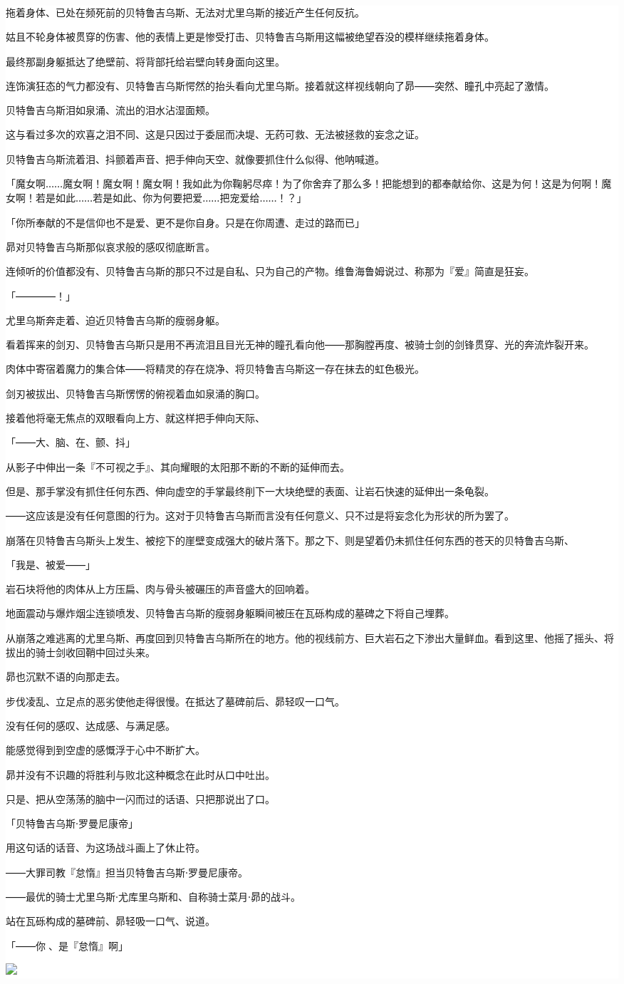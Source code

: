 拖着身体、已处在频死前的贝特鲁吉乌斯、无法对尤里乌斯的接近产生任何反抗。

姑且不轮身体被贯穿的伤害、他的表情上更是惨受打击、贝特鲁吉乌斯用这幅被绝望吞没的模样继续拖着身体。

最终那副身躯抵达了绝壁前、将背部托给岩壁向转身面向这里。

连饰演狂态的气力都没有、贝特鲁吉乌斯愕然的抬头看向尤里乌斯。接着就这样视线朝向了昴——突然、瞳孔中亮起了激情。

贝特鲁吉乌斯泪如泉涌、流出的泪水沾湿面颊。

这与看过多次的欢喜之泪不同、这是只因过于委屈而决堤、无药可救、无法被拯救的妄念之证。

贝特鲁吉乌斯流着泪、抖颤着声音、把手伸向天空、就像要抓住什么似得、他呐喊道。

「魔女啊……魔女啊！魔女啊！魔女啊！我如此为你鞠躬尽瘁！为了你舍弃了那么多！把能想到的都奉献给你、这是为何！这是为何啊！魔女啊！若是如此……若是如此、你为何要把爱……把宠爱给……！？」

「你所奉献的不是信仰也不是爱、更不是你自身。只是在你周遭、走过的路而已」

昴对贝特鲁吉乌斯那似哀求般的感叹彻底断言。

连倾听的价值都没有、贝特鲁吉乌斯的那只不过是自私、只为自己的产物。维鲁海鲁姆说过、称那为『爱』简直是狂妄。

「————！」

尤里乌斯奔走着、迫近贝特鲁吉乌斯的瘦弱身躯。

看着挥来的剑刃、贝特鲁吉乌斯只是用不再流泪且目光无神的瞳孔看向他——那胸膛再度、被骑士剑的剑锋贯穿、光的奔流炸裂开来。

肉体中寄宿着魔力的集合体——将精灵的存在烧净、将贝特鲁吉乌斯这一存在抹去的虹色极光。

剑刃被拔出、贝特鲁吉乌斯愣愣的俯视着血如泉涌的胸口。

接着他将毫无焦点的双眼看向上方、就这样把手伸向天际、

「——大、脑、在、颤、抖」

从影子中伸出一条『不可视之手』、其向耀眼的太阳那不断的不断的延伸而去。

但是、那手掌没有抓住任何东西、伸向虚空的手掌最终削下一大块绝壁的表面、让岩石快速的延伸出一条龟裂。

——这应该是没有任何意图的行为。这对于贝特鲁吉乌斯而言没有任何意义、只不过是将妄念化为形状的所为罢了。

崩落在贝特鲁吉乌斯头上发生、被挖下的崖壁变成强大的破片落下。那之下、则是望着仍未抓住任何东西的苍天的贝特鲁吉乌斯、

「我是、被爱——」

岩石块将他的肉体从上方压扁、肉与骨头被碾压的声音盛大的回响着。

地面震动与爆炸烟尘连锁喷发、贝特鲁吉乌斯的瘦弱身躯瞬间被压在瓦砾构成的墓碑之下将自己埋葬。

从崩落之难逃离的尤里乌斯、再度回到贝特鲁吉乌斯所在的地方。他的视线前方、巨大岩石之下渗出大量鲜血。看到这里、他摇了摇头、将拔出的骑士剑收回鞘中回过头来。

昴也沉默不语的向那走去。

步伐凌乱、立足点的恶劣使他走得很慢。在抵达了墓碑前后、昴轻叹一口气。

没有任何的感叹、达成感、与满足感。

能感觉得到到空虚的感慨浮于心中不断扩大。

昴并没有不识趣的将胜利与败北这种概念在此时从口中吐出。

只是、把从空荡荡的脑中一闪而过的话语、只把那说出了口。

「贝特鲁吉乌斯·罗曼尼康帝」

用这句话的话音、为这场战斗画上了休止符。

——大罪司教『怠惰』担当贝特鲁吉乌斯·罗曼尼康帝。

——最优的骑士尤里乌斯·尤库里乌斯和、自称骑士菜月·昴的战斗。

站在瓦砾构成的墓碑前、昴轻吸一口气、说道。

「——你 、是『怠惰』啊」

![](/res/img/article/chapter030/54.png)

